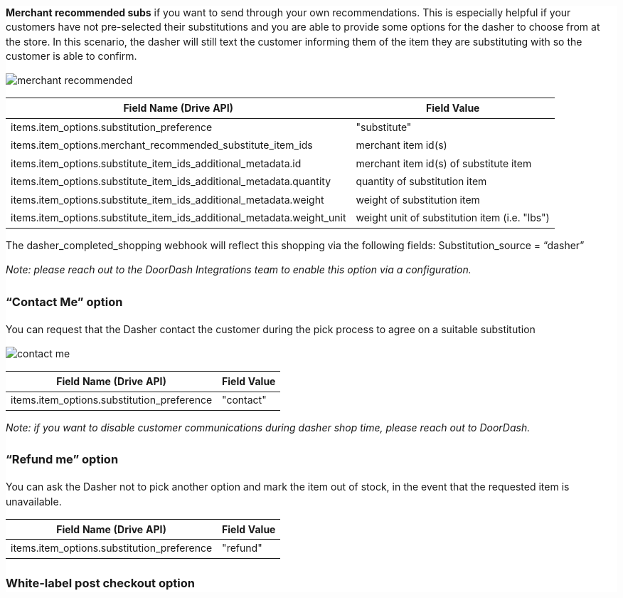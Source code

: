 **Merchant recommended subs** if you want to send through your own recommendations. This is especially helpful if your customers have not pre-selected their substitutions and you are able to provide some options for the dasher to choose from at the store. In this scenario, the dasher will still text the customer informing them of the item they are substituting with so the customer is able to confirm.

![merchant recommended](/fr-CA/assets/images/dsx_mx_recommended_option-9decbd79acc9a0cbe33ba886e2ca5ef9.png)

| Field Name (Drive API) | Field Value |
| --- | --- |
| items.item\_options.substitution\_preference | "substitute" |
| items.item\_options.merchant\_recommended\_substitute\_item\_ids | merchant item id(s) |
| items.item\_options.substitute\_item\_ids\_additional\_metadata.id | merchant item id(s) of substitute item |
| items.item\_options.substitute\_item\_ids\_additional\_metadata.quantity | quantity of substitution item |
| items.item\_options.substitute\_item\_ids\_additional\_metadata.weight | weight of substitution item |
| items.item\_options.substitute\_item\_ids\_additional\_metadata.weight\_unit | weight unit of substitution item (i.e. "lbs") |

The dasher\_completed\_shopping webhook will reflect this shopping via the following fields:
Substitution\_source = “dasher”

*Note: please reach out to the DoorDash Integrations team to enable this option via a configuration.*

### “Contact Me” option[​](#contact-me-option "Lien direct vers le titre")

You can request that the Dasher contact the customer during the pick process to agree on a suitable substitution

![contact me](/fr-CA/assets/images/dsx_contact_me-7bf87d4be564be804439273350dc946b.png)

| Field Name (Drive API) | Field Value |
| --- | --- |
| items.item\_options.substitution\_preference | "contact" |

*Note: if you want to disable customer communications during dasher shop time, please reach out to DoorDash.*

### “Refund me” option[​](#refund-me-option "Lien direct vers le titre")

You can ask the Dasher not to pick another option and mark the item out of stock, in the event that the requested item is unavailable.

| Field Name (Drive API) | Field Value |
| --- | --- |
| items.item\_options.substitution\_preference | "refund" |

### White-label post checkout option[​](#white-label-post-checkout-option "Lien direct vers le titre")

